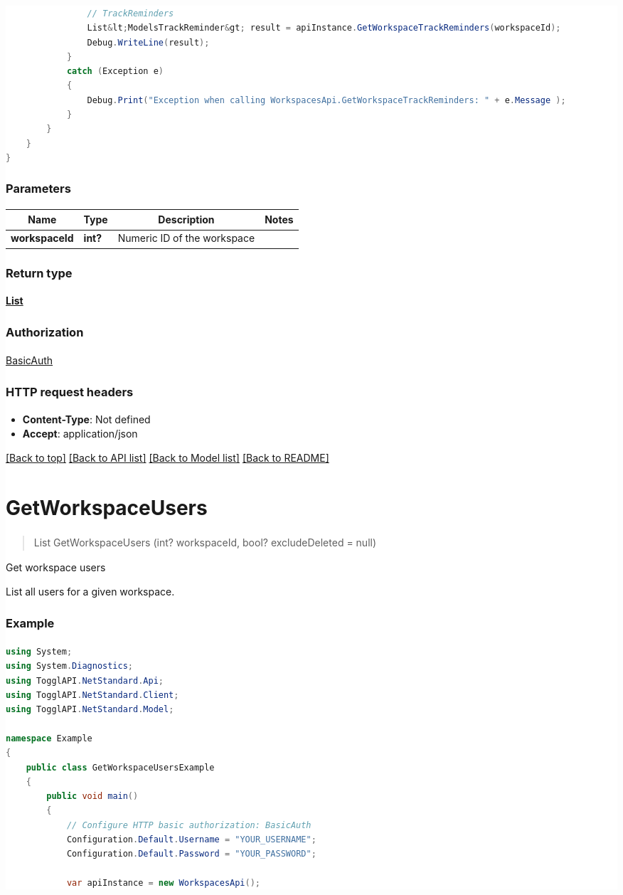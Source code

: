 ```csharp
                // TrackReminders
                List&lt;ModelsTrackReminder&gt; result = apiInstance.GetWorkspaceTrackReminders(workspaceId);
                Debug.WriteLine(result);
            }
            catch (Exception e)
            {
                Debug.Print("Exception when calling WorkspacesApi.GetWorkspaceTrackReminders: " + e.Message );
            }
        }
    }
}
```

### Parameters

Name | Type | Description  | Notes
------------- | ------------- | ------------- | -------------
 **workspaceId** | **int?**| Numeric ID of the workspace | 

### Return type

[**List<ModelsTrackReminder>**](ModelsTrackReminder.md)

### Authorization

[BasicAuth](../README.md#BasicAuth)

### HTTP request headers

 - **Content-Type**: Not defined
 - **Accept**: application/json

[[Back to top]](#) [[Back to API list]](../README.md#documentation-for-api-endpoints) [[Back to Model list]](../README.md#documentation-for-models) [[Back to README]](../README.md)

<a name="getworkspaceusers"></a>
# **GetWorkspaceUsers**
> List<ModelsSimpleWorkspaceUser> GetWorkspaceUsers (int? workspaceId, bool? excludeDeleted = null)

Get workspace users

List all users for a given workspace.

### Example
```csharp
using System;
using System.Diagnostics;
using TogglAPI.NetStandard.Api;
using TogglAPI.NetStandard.Client;
using TogglAPI.NetStandard.Model;

namespace Example
{
    public class GetWorkspaceUsersExample
    {
        public void main()
        {
            // Configure HTTP basic authorization: BasicAuth
            Configuration.Default.Username = "YOUR_USERNAME";
            Configuration.Default.Password = "YOUR_PASSWORD";

            var apiInstance = new WorkspacesApi();
```